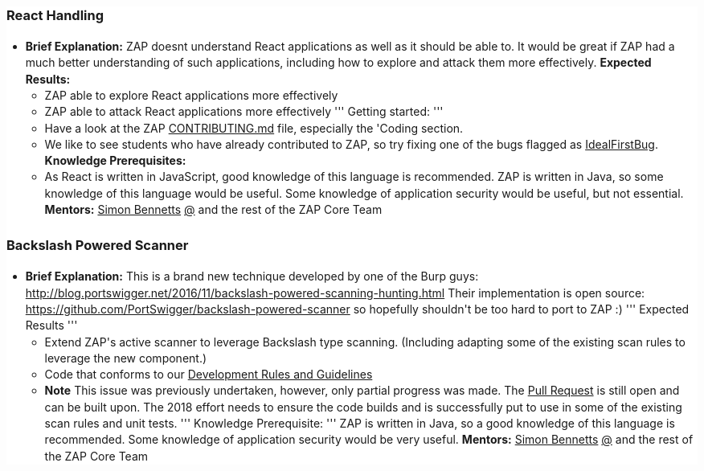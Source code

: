 ### React Handling

  -
    **Brief Explanation:**
    ZAP doesnt understand React applications as well as it should be
    able to.
    It would be great if ZAP had a much better understanding of such
    applications, including how to explore and attack them more
    effectively.
    **Expected Results:**
      - ZAP able to explore React applications more effectively
      - ZAP able to attack React applications more effectively
    ''' Getting started: '''
      - Have a look at the ZAP
        [CONTRIBUTING.md](https://github.com/zaproxy/zaproxy/blob/develop/CONTRIBUTING.md)
        file, especially the 'Coding section.
      - We like to see students who have already contributed to ZAP, so
        try fixing one of the bugs flagged as
        [IdealFirstBug](https://github.com/zaproxy/zaproxy/issues?q=is%3Aopen+is%3Aissue+label%3AIdealFirstBug).
    **Knowledge Prerequisites:**
      - As React is written in JavaScript, good knowledge of this
        language is recommended. ZAP is written in Java, so some
        knowledge of this language would be useful. Some knowledge of
        application security would be useful, but not essential.
    **Mentors:** [Simon
    Bennetts](https://www.owasp.org/index.php/User:Psiinon)
    [@](mailto:psiinon@gmail.com) and the rest of the ZAP Core Team

### Backslash Powered Scanner

  -
    **Brief Explanation:**
    This is a brand new technique developed by one of the Burp guys:
    <http://blog.portswigger.net/2016/11/backslash-powered-scanning-hunting.html>
    Their implementation is open source:
    <https://github.com/PortSwigger/backslash-powered-scanner> so
    hopefully shouldn't be too hard to port to ZAP :)
    ''' Expected Results '''
      - Extend ZAP's active scanner to leverage Backslash type scanning.
        (Including adapting some of the existing scan rules to leverage
        the new component.)
      - Code that conforms to our [Development Rules and
        Guidelines](https://github.com/zaproxy/zaproxy/wiki/DevGuidelines)
    <!-- end list -->
      -
        **Note** This issue was previously undertaken, however, only
        partial progress was made. The [Pull
        Request](https://github.com/zaproxy/zap-extensions/pull/1014) is
        still open and can be built upon. The 2018 effort needs to
        ensure the code builds and is successfully put to use in some of
        the existing scan rules and unit tests.
    ''' Knowledge Prerequisite: '''
    ZAP is written in Java, so a good knowledge of this language is
    recommended. Some knowledge of application security would be very
    useful.
    **Mentors:** [Simon
    Bennetts](https://www.owasp.org/index.php/User:Psiinon)
    [@](mailto:psiinon@gmail.com) and the rest of the ZAP Core Team
